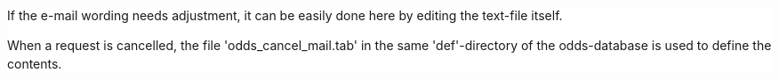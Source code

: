 If the e-mail wording needs adjustment, it can be easily done here by editing the text-file itself.

When a request is cancelled, the file 'odds_cancel_mail.tab' in the same 'def'-directory of the odds-database is used to define the contents.

